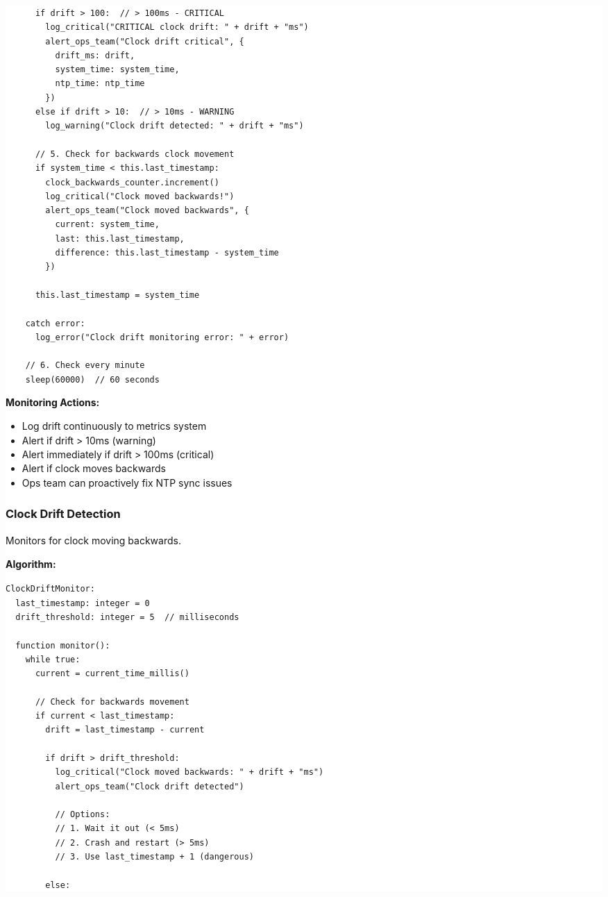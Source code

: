```
      if drift > 100:  // > 100ms - CRITICAL
        log_critical("CRITICAL clock drift: " + drift + "ms")
        alert_ops_team("Clock drift critical", {
          drift_ms: drift,
          system_time: system_time,
          ntp_time: ntp_time
        })
      else if drift > 10:  // > 10ms - WARNING
        log_warning("Clock drift detected: " + drift + "ms")
      
      // 5. Check for backwards clock movement
      if system_time < this.last_timestamp:
        clock_backwards_counter.increment()
        log_critical("Clock moved backwards!")
        alert_ops_team("Clock moved backwards", {
          current: system_time,
          last: this.last_timestamp,
          difference: this.last_timestamp - system_time
        })
      
      this.last_timestamp = system_time
      
    catch error:
      log_error("Clock drift monitoring error: " + error)
    
    // 6. Check every minute
    sleep(60000)  // 60 seconds
```

**Monitoring Actions:**
- Log drift continuously to metrics system
- Alert if drift > 10ms (warning)
- Alert immediately if drift > 100ms (critical)
- Alert if clock moves backwards
- Ops team can proactively fix NTP sync issues

### Clock Drift Detection

Monitors for clock moving backwards.

**Algorithm:**
```
ClockDriftMonitor:
  last_timestamp: integer = 0
  drift_threshold: integer = 5  // milliseconds
  
  function monitor():
    while true:
      current = current_time_millis()
      
      // Check for backwards movement
      if current < last_timestamp:
        drift = last_timestamp - current
        
        if drift > drift_threshold:
          log_critical("Clock moved backwards: " + drift + "ms")
          alert_ops_team("Clock drift detected")
          
          // Options:
          // 1. Wait it out (< 5ms)
          // 2. Crash and restart (> 5ms)
          // 3. Use last_timestamp + 1 (dangerous)
        
        else:
```